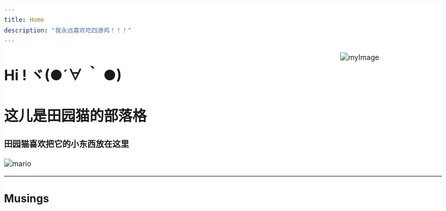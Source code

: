 ```yaml
---
title: Home
description: "我永远喜欢吃四游鸡！！！"
---
```


<img
  id="McDull"
  src="/images/me.jpg"
  alt="myImage"
  width="200"
  height="150"
    style="float: right;">

#

#

# Hi ! ヾ(●´∀ ｀ ●)

# 这儿是田园猫的部落格

### 田园猫喜欢把它的小东西放在这里

<img src="/images/mario-gif.gif"
alt="mario"
  style="width: 100%; height: auto">

---

## Musings
